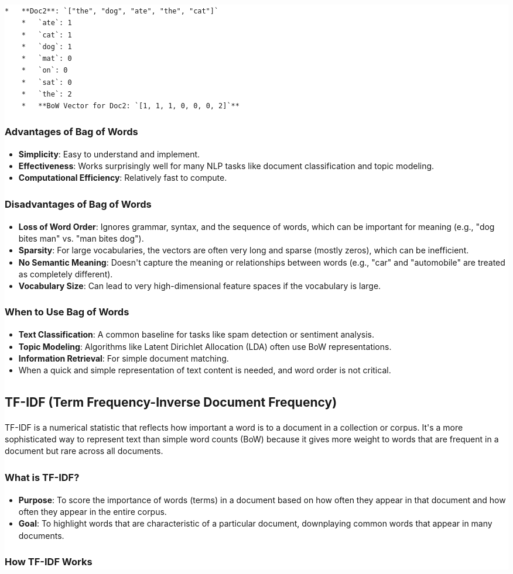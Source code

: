     *   **Doc2**: `["the", "dog", "ate", "the", "cat"]`
        *   `ate`: 1
        *   `cat`: 1
        *   `dog`: 1
        *   `mat`: 0
        *   `on`: 0
        *   `sat`: 0
        *   `the`: 2
        *   **BoW Vector for Doc2: `[1, 1, 1, 0, 0, 0, 2]`**

### Advantages of Bag of Words

*   **Simplicity**: Easy to understand and implement.
*   **Effectiveness**: Works surprisingly well for many NLP tasks like document classification and topic modeling.
*   **Computational Efficiency**: Relatively fast to compute.

### Disadvantages of Bag of Words

*   **Loss of Word Order**: Ignores grammar, syntax, and the sequence of words, which can be important for meaning (e.g., "dog bites man" vs. "man bites dog").
*   **Sparsity**: For large vocabularies, the vectors are often very long and sparse (mostly zeros), which can be inefficient.
*   **No Semantic Meaning**: Doesn't capture the meaning or relationships between words (e.g., "car" and "automobile" are treated as completely different).
*   **Vocabulary Size**: Can lead to very high-dimensional feature spaces if the vocabulary is large.

### When to Use Bag of Words

*   **Text Classification**: A common baseline for tasks like spam detection or sentiment analysis.
*   **Topic Modeling**: Algorithms like Latent Dirichlet Allocation (LDA) often use BoW representations.
*   **Information Retrieval**: For simple document matching.
*   When a quick and simple representation of text content is needed, and word order is not critical.

## TF-IDF (Term Frequency-Inverse Document Frequency)

TF-IDF is a numerical statistic that reflects how important a word is to a document in a collection or corpus. It's a more sophisticated way to represent text than simple word counts (BoW) because it gives more weight to words that are frequent in a document but rare across all documents.

### What is TF-IDF?

*   **Purpose**: To score the importance of words (terms) in a document based on how often they appear in that document and how often they appear in the entire corpus.
*   **Goal**: To highlight words that are characteristic of a particular document, downplaying common words that appear in many documents.

### How TF-IDF Works
